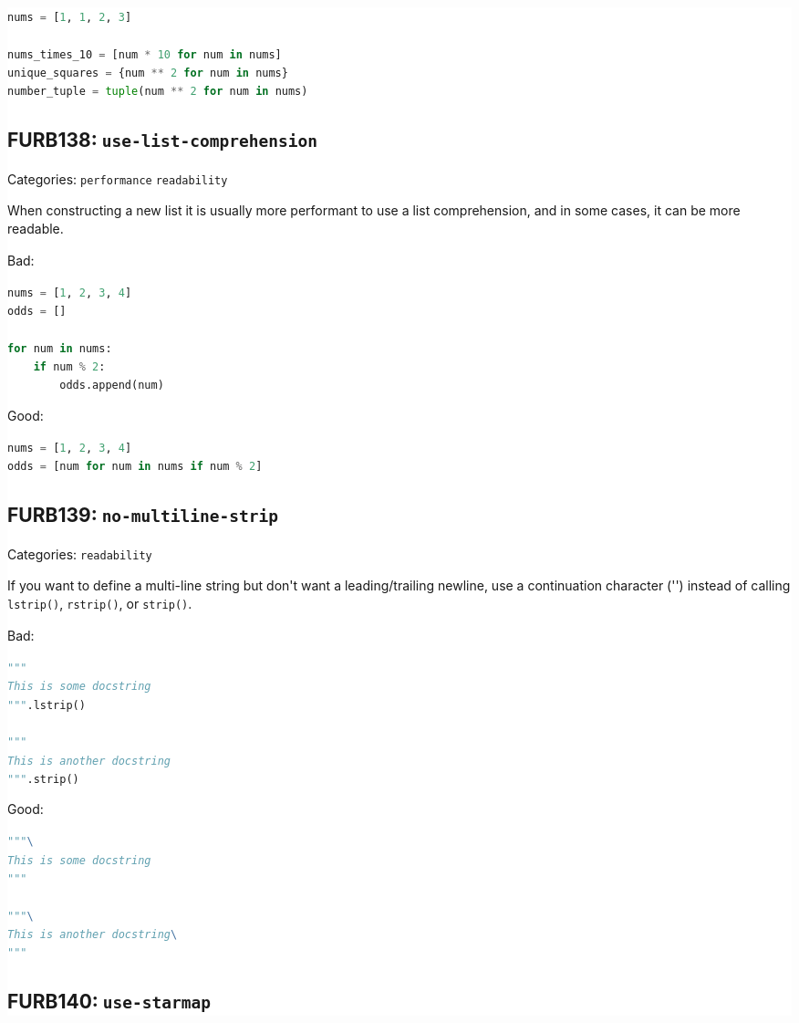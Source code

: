```python
nums = [1, 1, 2, 3]

nums_times_10 = [num * 10 for num in nums]
unique_squares = {num ** 2 for num in nums}
number_tuple = tuple(num ** 2 for num in nums)
```
## FURB138: `use-list-comprehension`

Categories: `performance` `readability`

When constructing a new list it is usually more performant to use a list
comprehension, and in some cases, it can be more readable.

Bad:

```python
nums = [1, 2, 3, 4]
odds = []

for num in nums:
    if num % 2:
        odds.append(num)
```

Good:

```python
nums = [1, 2, 3, 4]
odds = [num for num in nums if num % 2]
```
## FURB139: `no-multiline-strip`

Categories: `readability`

If you want to define a multi-line string but don't want a leading/trailing
newline, use a continuation character ('\') instead of calling `lstrip()`,
`rstrip()`, or `strip()`.

Bad:

```python
"""
This is some docstring
""".lstrip()

"""
This is another docstring
""".strip()
```

Good:

```python
"""\
This is some docstring
"""

"""\
This is another docstring\
"""
```
## FURB140: `use-starmap`
